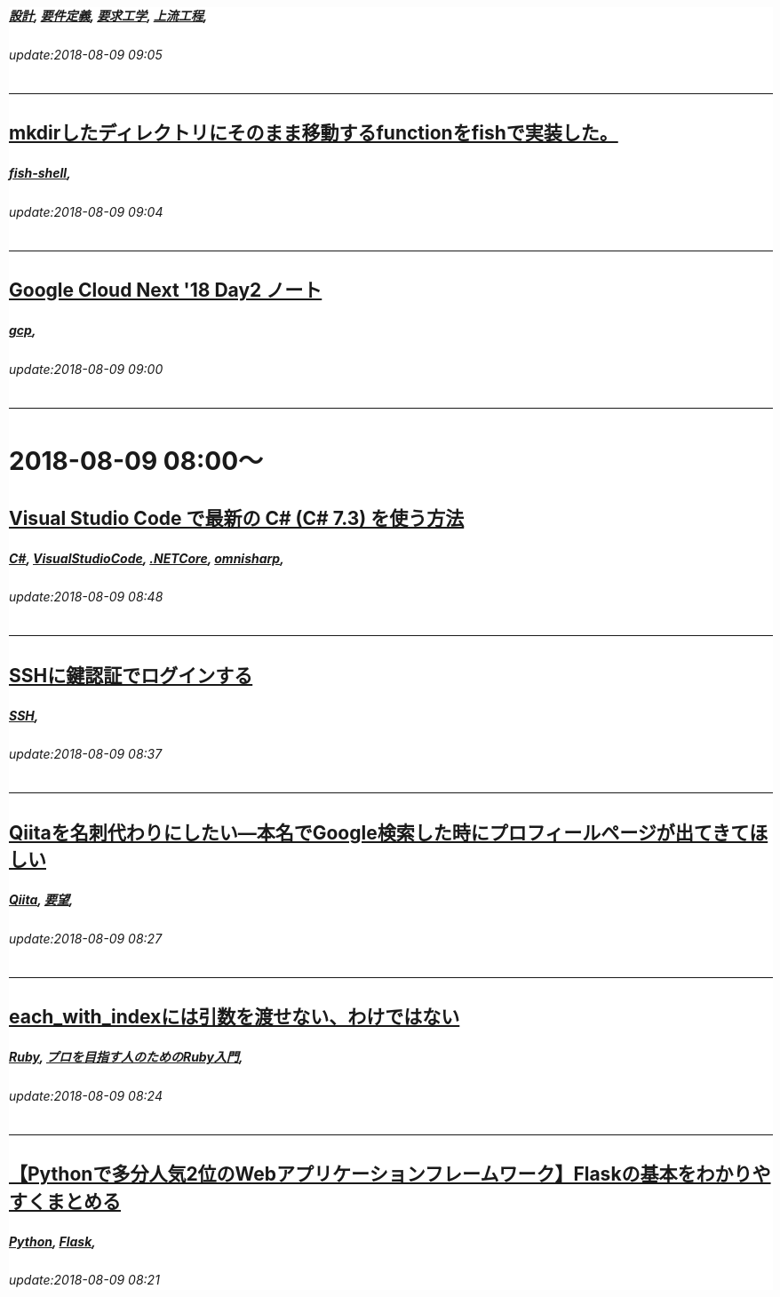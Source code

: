 ##### [設計](https://qiita.com/tags/設計), [要件定義](https://qiita.com/tags/要件定義), [要求工学](https://qiita.com/tags/要求工学), [上流工程](https://qiita.com/tags/上流工程), 
###### update:2018-08-09 09:05
---
## [mkdirしたディレクトリにそのまま移動するfunctionをfishで実装した。](https://qiita.com/piruty/items/20780a17c8a9fd04ba41)
##### [fish-shell](https://qiita.com/tags/fish-shell), 
###### update:2018-08-09 09:04
---
## [Google Cloud Next '18 Day2 ノート](https://qiita.com/nokamoto/items/81d88c7a7d1b08de3a6c)
##### [gcp](https://qiita.com/tags/gcp), 
###### update:2018-08-09 09:00
---




# 2018-08-09 08:00～
## [Visual Studio Code で最新の C#  (C# 7.3) を使う方法](https://qiita.com/Nossa/items/0d44af58b9fb09b1a51e)
##### [C#](https://qiita.com/tags/C#), [VisualStudioCode](https://qiita.com/tags/VisualStudioCode), [.NETCore](https://qiita.com/tags/.NETCore), [omnisharp](https://qiita.com/tags/omnisharp), 
###### update:2018-08-09 08:48
---
## [SSHに鍵認証でログインする](https://qiita.com/cielo1985/items/c0d74d7ddc8b4f7f9a9b)
##### [SSH](https://qiita.com/tags/SSH), 
###### update:2018-08-09 08:37
---
## [Qiitaを名刺代わりにしたい—本名でGoogle検索した時にプロフィールページが出てきてほしい](https://qiita.com/YumaInaura/items/d36130d9f353dfdfe91d)
##### [Qiita](https://qiita.com/tags/Qiita), [要望](https://qiita.com/tags/要望), 
###### update:2018-08-09 08:27
---
## [each_with_indexには引数を渡せない、わけではない](https://qiita.com/jnchito/items/2b909a3d75728f99bbbe)
##### [Ruby](https://qiita.com/tags/Ruby), [プロを目指す人のためのRuby入門](https://qiita.com/tags/プロを目指す人のためのRuby入門), 
###### update:2018-08-09 08:24
---
## [【Pythonで多分人気2位のWebアプリケーションフレームワーク】Flaskの基本をわかりやすくまとめる](https://qiita.com/gold-kou/items/00e265aadc2112b0f56a)
##### [Python](https://qiita.com/tags/Python), [Flask](https://qiita.com/tags/Flask), 
###### update:2018-08-09 08:21